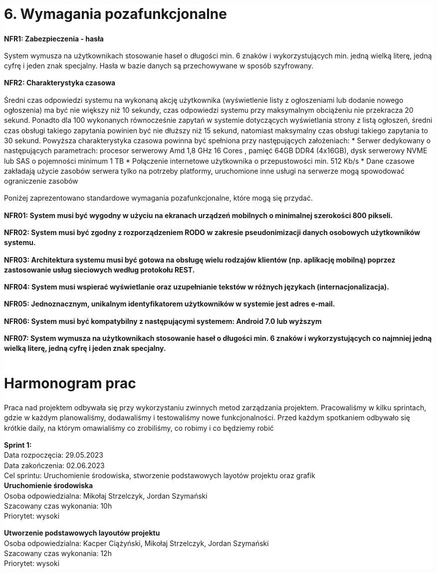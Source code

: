 <h1><b>6. Wymagania pozafunkcjonalne</b></h1>
 
<p><b>NFR1: Zabezpieczenia - hasła</b></p>
System wymusza na użytkownikach stosowanie haseł o długości min. 6 znaków i wykorzystujących min. jedną wielką literę, jedną cyfrę i jeden znak specjalny. Hasła w bazie danych są przechowywane w sposób szyfrowany.
 
<p><b>NFR2: Charakterystyka czasowa</b></p>
Średni czas odpowiedzi systemu na wykonaną akcję użytkownika (wyświetlenie listy z ogłoszeniami lub dodanie nowego ogłoszenia) ma być nie większy niż 10 sekundy, czas odpowiedzi systemu przy maksymalnym obciążeniu nie przekracza 20 sekund.
Ponadto dla 100 wykonanych równocześnie zapytań w systemie dotyczących wyświetlania strony z listą ogłoszeń, średni czas obsługi takiego zapytania powinien być nie dłuższy niż
15 sekund, natomiast maksymalny czas obsługi takiego zapytania to 30 sekund.
Powyższa charakterystyka czasowa powinna być spełniona przy następujących założeniach:
* Serwer dedykowany o następujących parametrach: procesor serwerowy Amd 1,8 GHz 16 Cores , pamięć 64GB DDR4 (4x16GB), dysk serwerowy NVME lub SAS o pojemności minimum 1 TB
* Połączenie internetowe użytkownika o przepustowości min. 512 Kb/s
* Dane czasowe zakładają użycie zasobów serwera tylko na potrzeby platformy, uruchomione inne usługi na serwerze mogą spowodować ograniczenie zasobów

Poniżej zaprezentowano standardowe wymagania pozafunkcjonalne, które mogą się przydać.
<p><b>NFR01: System musi być wygodny w użyciu na ekranach urządzeń mobilnych o minimalnej szerokości 800 pikseli.</b></p>
<p><b>NFR02: System musi być zgodny z rozporządzeniem RODO w zakresie pseudonimizacji danych osobowych użytkowników systemu.</b></p>
<p><b>NFR03: Architektura systemu musi być gotowa na obsługę wielu rodzajów klientów
(np. aplikację mobilną) poprzez zastosowanie usług sieciowych według protokołu REST.</b></p>
<p><b>NFR04: System musi wspierać wyświetlanie oraz uzupełnianie tekstów w różnych językach (internacjonalizacja).</b></p>
<p><b>NFR05: Jednoznacznym, unikalnym identyfikatorem użytkowników w systemie jest adres e-mail.</b></p>
<p><b>NFR06: System musi być kompatybilny z następującymi systemem: Android 7.0 lub wyższym</b></p>

<p><b>NFR07: System wymusza na użytkownikach stosowanie haseł o długości min. 6 znaków
i  wykorzystujących co najmniej jedną wielką literę, jedną cyfrę i jeden znak specjalny. </b></p>

<h1><b>Harmonogram prac</b></h1>
<p>Praca nad projektem odbywała się przy wykorzystaniu zwinnych metod zarządzania projektem. Pracowaliśmy w kilku sprintach, gdzie w każdym planowaliśmy, dodawaliśmy i testowaliśmy nowe funkcjonalności. Przed każdym spotkaniem odbywało się krótkie daily, na którym omawialiśmy co zrobiliśmy, co robimy i co będziemy robić</p>

<p><b>Sprint 1:</b> <br/>
Data rozpoczęcia: 29.05.2023<br/>
Data zakończenia: 02.06.2023<br/>
Cel sprintu: Uruchomienie środowiska, stworzenie podstawowych layotów projektu oraz grafik <br/>
<b>Uruchomienie środowiska</b><br/>
Osoba odpowiedzialna: Mikołaj Strzelczyk, Jordan Szymański<br/>
Szacowany czas wykonania: 10h<br/>
Priorytet: wysoki <br/>

<b>Utworzenie podstawowych layoutów projektu</b><br/>
Osoba odpowiedzialna: Kacper Ciążyński, Mikołaj Strzelczyk, Jordan Szymański<br/>
Szacowany czas wykonania: 12h<br/>
Priorytet: wysoki <br/>
